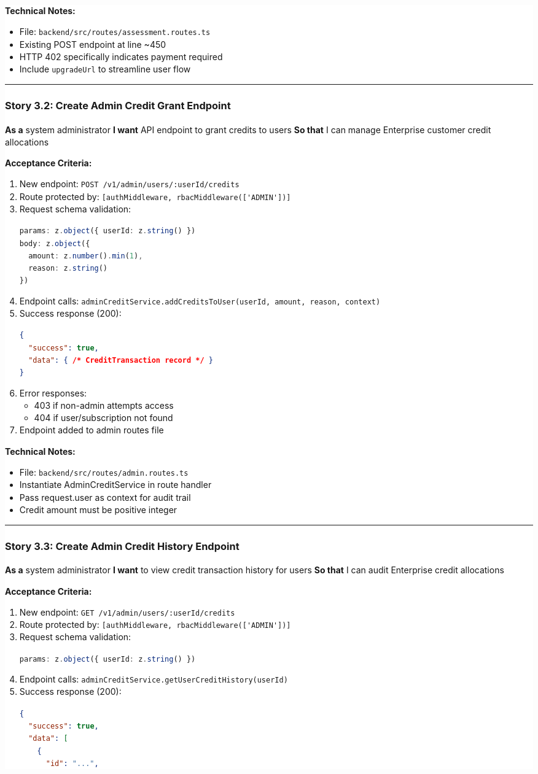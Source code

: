 **Technical Notes:**
- File: `backend/src/routes/assessment.routes.ts`
- Existing POST endpoint at line ~450
- HTTP 402 specifically indicates payment required
- Include `upgradeUrl` to streamline user flow

---

### Story 3.2: Create Admin Credit Grant Endpoint

**As a** system administrator
**I want** API endpoint to grant credits to users
**So that** I can manage Enterprise customer credit allocations

**Acceptance Criteria:**
1. New endpoint: `POST /v1/admin/users/:userId/credits`
2. Route protected by: `[authMiddleware, rbacMiddleware(['ADMIN'])]`
3. Request schema validation:
   ```typescript
   params: z.object({ userId: z.string() })
   body: z.object({
     amount: z.number().min(1),
     reason: z.string()
   })
   ```
4. Endpoint calls: `adminCreditService.addCreditsToUser(userId, amount, reason, context)`
5. Success response (200):
   ```json
   {
     "success": true,
     "data": { /* CreditTransaction record */ }
   }
   ```
6. Error responses:
   - 403 if non-admin attempts access
   - 404 if user/subscription not found
7. Endpoint added to admin routes file

**Technical Notes:**
- File: `backend/src/routes/admin.routes.ts`
- Instantiate AdminCreditService in route handler
- Pass request.user as context for audit trail
- Credit amount must be positive integer

---

### Story 3.3: Create Admin Credit History Endpoint

**As a** system administrator
**I want** to view credit transaction history for users
**So that** I can audit Enterprise credit allocations

**Acceptance Criteria:**
1. New endpoint: `GET /v1/admin/users/:userId/credits`
2. Route protected by: `[authMiddleware, rbacMiddleware(['ADMIN'])]`
3. Request schema validation:
   ```typescript
   params: z.object({ userId: z.string() })
   ```
4. Endpoint calls: `adminCreditService.getUserCreditHistory(userId)`
5. Success response (200):
   ```json
   {
     "success": true,
     "data": [
       {
         "id": "...",
   ```